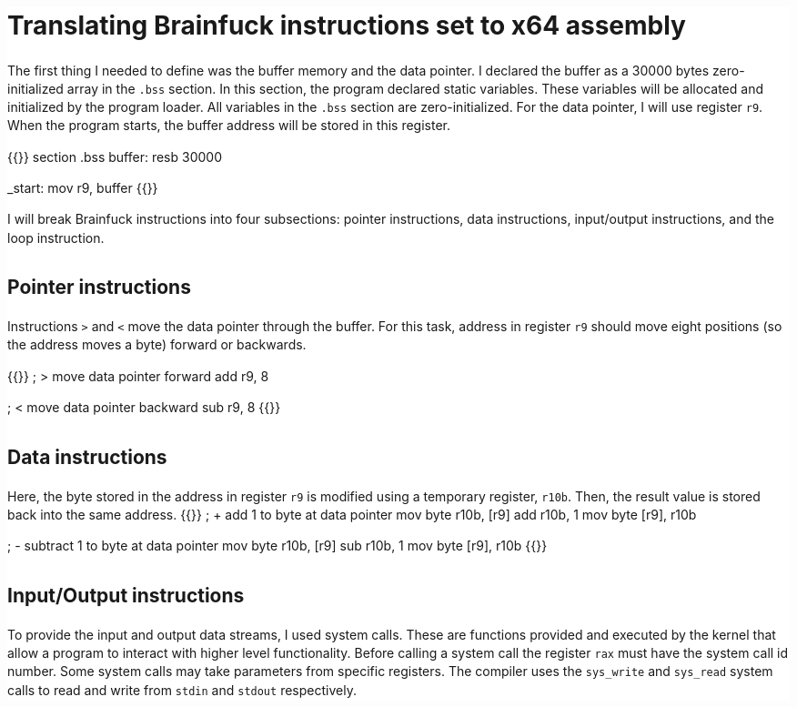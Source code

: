 # Translating Brainfuck instructions set to x64 assembly
The first thing I needed to define was the buffer memory and the data pointer. I declared the buffer as a 30000 bytes zero-initialized array in the `.bss` section. In this section, the program declared static variables. These variables will be allocated and initialized by the program loader. All variables in the `.bss` section are zero-initialized. For the data pointer, I will use register `r9`. When the program starts, the buffer address will be stored in this register.

{{<codeblock lang="x86asm">}}
section .bss
buffer: resb 30000

_start:
mov r9, buffer
{{</codeblock>}}

I will break Brainfuck instructions into four subsections: pointer instructions, data instructions, input/output instructions, and the loop instruction.

## Pointer instructions
Instructions `>` and `<` move the data pointer through the buffer. For this task, address in register `r9` should move eight positions (so the address moves a byte) forward or backwards.

{{<codeblock lang="x86asm">}}
; > move data pointer forward
add r9, 8

; < move data pointer backward
sub r9, 8
{{</codeblock>}}

## Data instructions
Here, the byte stored in the address in register `r9` is modified using a temporary register, `r10b`. Then, the result value is stored back into the same address.
{{<codeblock lang="x86asm">}}
; + add 1 to byte at data pointer
mov byte r10b, [r9]
add r10b, 1
mov byte [r9], r10b

; - subtract 1 to byte at data pointer
mov byte r10b, [r9]
sub r10b, 1
mov byte [r9], r10b
{{</codeblock>}}

## Input/Output instructions
To provide the input and output data streams, I used system calls. These are functions provided and executed by the kernel that allow a program to interact with higher level functionality. Before calling a system call the register `rax` must have the system call id number. Some system calls may take parameters from specific registers. The compiler uses the `sys_write` and `sys_read` system calls to read and write from `stdin` and `stdout` respectively.

